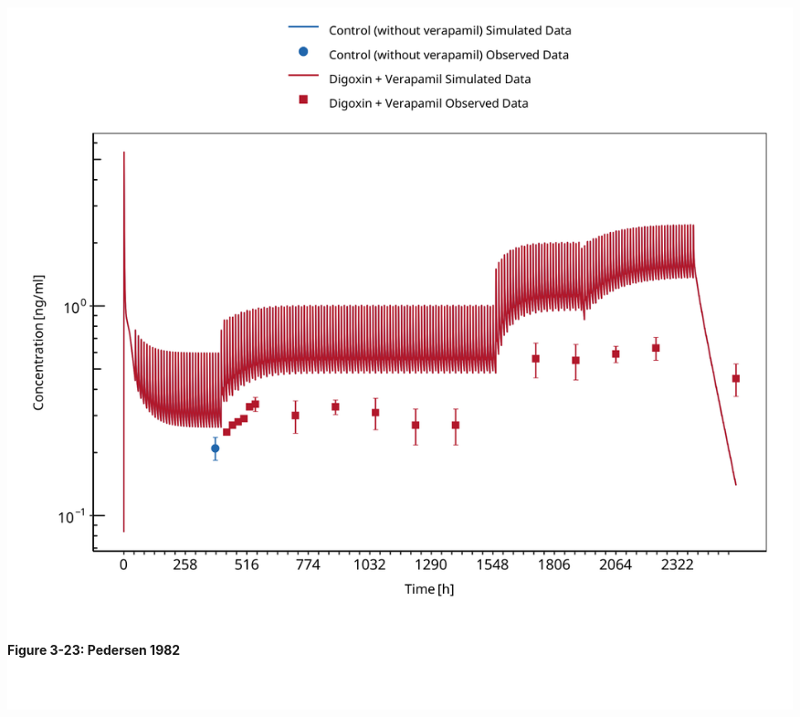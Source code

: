 ![](images/010_section_concentration-time-profiles/014_section_verapamil-digoxin-ddi-timeprofile/comparison_time_profile_Pedersen_1982_23.png)

**Figure 3-23: Pedersen 1982**

<br>
<br>

<a id="figure-3-24"></a>
